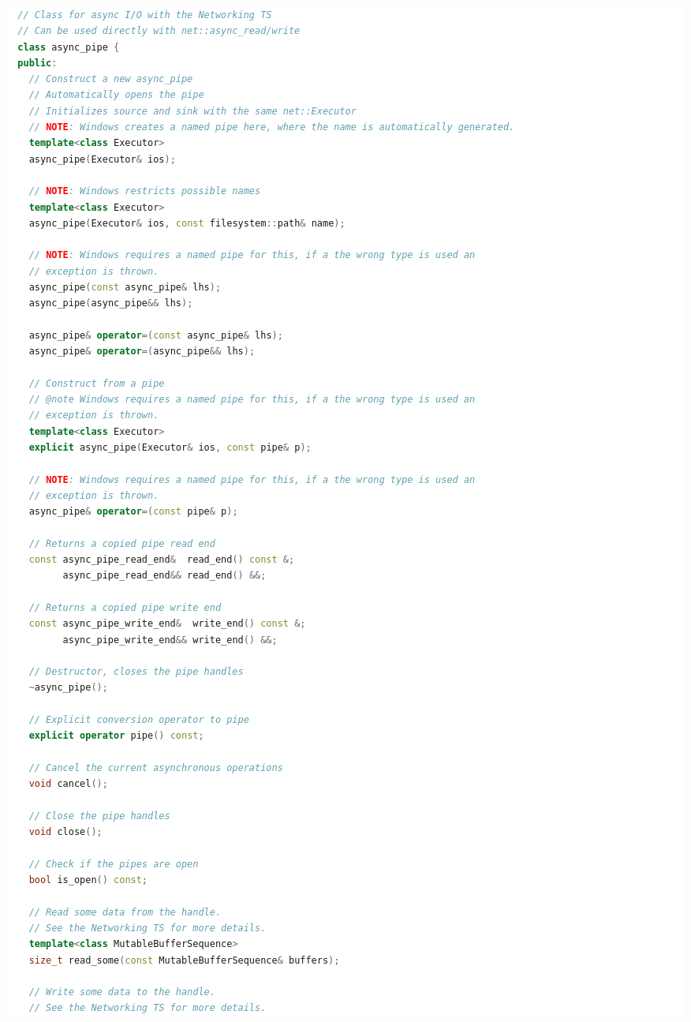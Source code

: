 ```cpp
  // Class for async I/O with the Networking TS
  // Can be used directly with net::async_read/write
  class async_pipe {
  public:
    // Construct a new async_pipe
    // Automatically opens the pipe
    // Initializes source and sink with the same net::Executor
    // NOTE: Windows creates a named pipe here, where the name is automatically generated.
    template<class Executor>
    async_pipe(Executor& ios);

    // NOTE: Windows restricts possible names
    template<class Executor>
    async_pipe(Executor& ios, const filesystem::path& name);

    // NOTE: Windows requires a named pipe for this, if a the wrong type is used an 
    // exception is thrown.
    async_pipe(const async_pipe& lhs);
    async_pipe(async_pipe&& lhs);

    async_pipe& operator=(const async_pipe& lhs);
    async_pipe& operator=(async_pipe&& lhs);

    // Construct from a pipe
    // @note Windows requires a named pipe for this, if a the wrong type is used an 
    // exception is thrown.
    template<class Executor>
    explicit async_pipe(Executor& ios, const pipe& p);

    // NOTE: Windows requires a named pipe for this, if a the wrong type is used an 
    // exception is thrown.
    async_pipe& operator=(const pipe& p);

    // Returns a copied pipe read end
    const async_pipe_read_end&  read_end() const &;
          async_pipe_read_end&& read_end() &&;

    // Returns a copied pipe write end
    const async_pipe_write_end&  write_end() const &;
          async_pipe_write_end&& write_end() &&;

    // Destructor, closes the pipe handles
    ~async_pipe();

    // Explicit conversion operator to pipe
    explicit operator pipe() const;

    // Cancel the current asynchronous operations
    void cancel();

    // Close the pipe handles
    void close();

    // Check if the pipes are open
    bool is_open() const;

    // Read some data from the handle.
    // See the Networking TS for more details.
    template<class MutableBufferSequence>
    size_t read_some(const MutableBufferSequence& buffers);

    // Write some data to the handle.
    // See the Networking TS for more details.
```